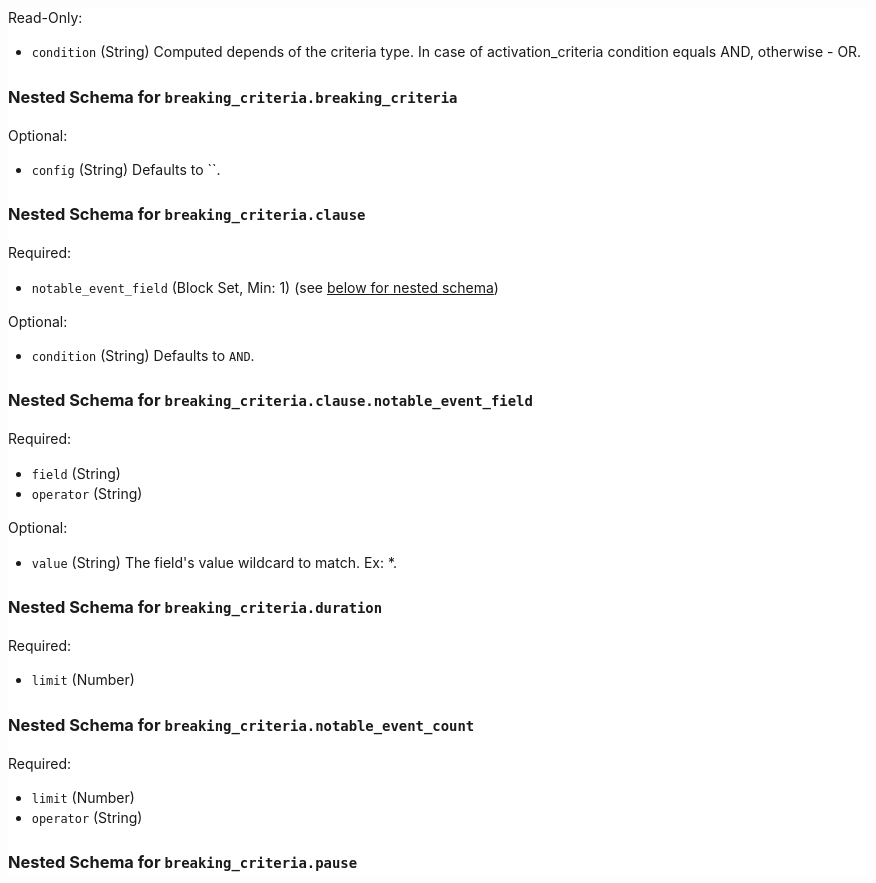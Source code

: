 Read-Only:

- `condition` (String) Computed depends of the criteria type. In case of activation_criteria condition equals AND, otherwise - OR.

<a id="nestedblock--breaking_criteria--breaking_criteria"></a>
### Nested Schema for `breaking_criteria.breaking_criteria`

Optional:

- `config` (String) Defaults to ``.


<a id="nestedblock--breaking_criteria--clause"></a>
### Nested Schema for `breaking_criteria.clause`

Required:

- `notable_event_field` (Block Set, Min: 1) (see [below for nested schema](#nestedblock--breaking_criteria--clause--notable_event_field))

Optional:

- `condition` (String) Defaults to `AND`.

<a id="nestedblock--breaking_criteria--clause--notable_event_field"></a>
### Nested Schema for `breaking_criteria.clause.notable_event_field`

Required:

- `field` (String)
- `operator` (String)

Optional:

- `value` (String) The field's value wildcard to match. Ex: *.



<a id="nestedblock--breaking_criteria--duration"></a>
### Nested Schema for `breaking_criteria.duration`

Required:

- `limit` (Number)


<a id="nestedblock--breaking_criteria--notable_event_count"></a>
### Nested Schema for `breaking_criteria.notable_event_count`

Required:

- `limit` (Number)
- `operator` (String)


<a id="nestedblock--breaking_criteria--pause"></a>
### Nested Schema for `breaking_criteria.pause`
